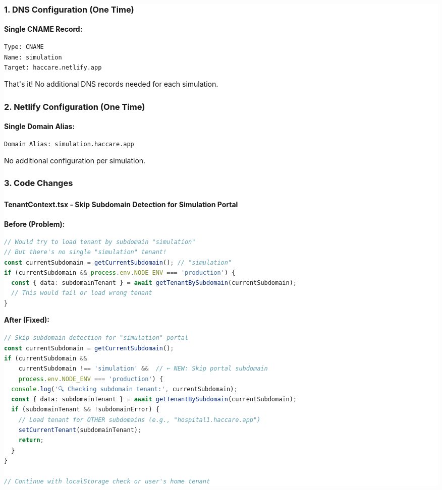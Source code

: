 ### 1. DNS Configuration (One Time)

**Single CNAME Record:**
```
Type: CNAME
Name: simulation
Target: haccare.netlify.app
```

That's it! No additional DNS records needed for each simulation.

### 2. Netlify Configuration (One Time)

**Single Domain Alias:**
```
Domain Alias: simulation.haccare.app
```

No additional configuration per simulation.

### 3. Code Changes

#### TenantContext.tsx - Skip Subdomain Detection for Simulation Portal

**Before (Problem):**
```typescript
// Would try to load tenant by subdomain "simulation"
// But there's no single "simulation" tenant!
const currentSubdomain = getCurrentSubdomain(); // "simulation"
if (currentSubdomain && process.env.NODE_ENV === 'production') {
  const { data: subdomainTenant } = await getTenantBySubdomain(currentSubdomain);
  // This would fail or load wrong tenant
}
```

**After (Fixed):**
```typescript
// Skip subdomain detection for "simulation" portal
const currentSubdomain = getCurrentSubdomain();
if (currentSubdomain && 
    currentSubdomain !== 'simulation' &&  // ← NEW: Skip portal subdomain
    process.env.NODE_ENV === 'production') {
  console.log('🔍 Checking subdomain tenant:', currentSubdomain);
  const { data: subdomainTenant } = await getTenantBySubdomain(currentSubdomain);
  if (subdomainTenant && !subdomainError) {
    // Load tenant for OTHER subdomains (e.g., "hospital1.haccare.app")
    setCurrentTenant(subdomainTenant);
    return;
  }
}

// Continue with localStorage check or user's home tenant
```
